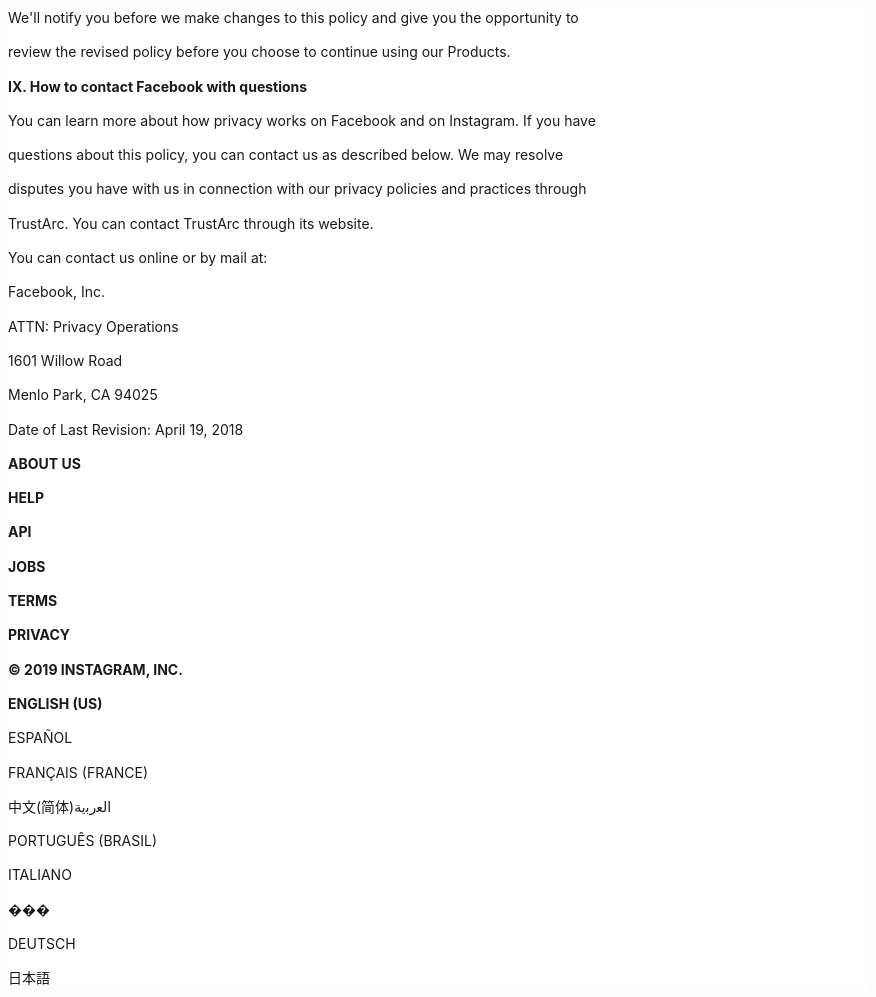 We'll notify you before we make changes to this policy and give you the opportunity to


review the revised policy before you choose to continue using our Products.


**IX. How to contact Facebook with questions**


You can learn more about how privacy works on Facebook and on Instagram. If you have


questions about this policy, you can contact us as described below. We may resolve


disputes you have with us in connection with our privacy policies and practices through


TrustArc. You can contact TrustArc through its website.


You can contact us online or by mail at: 


Facebook, Inc.


ATTN: Privacy Operations


1601 Willow Road


Menlo Park, CA 94025


Date of Last Revision: April 19, 2018 


**ABOUT US**


**HELP**


**API**


**JOBS**


**TERMS**


**PRIVACY**


**© 2019 INSTAGRAM, INC.**


**ENGLISH (US)**


ESPAÑOL


FRANÇAIS (FRANCE)


中文(简体)اﻟﻌرﺑﯾﺔ


PORTUGUÊS (BRASIL)


ITALIANO


���


DEUTSCH


日本語

